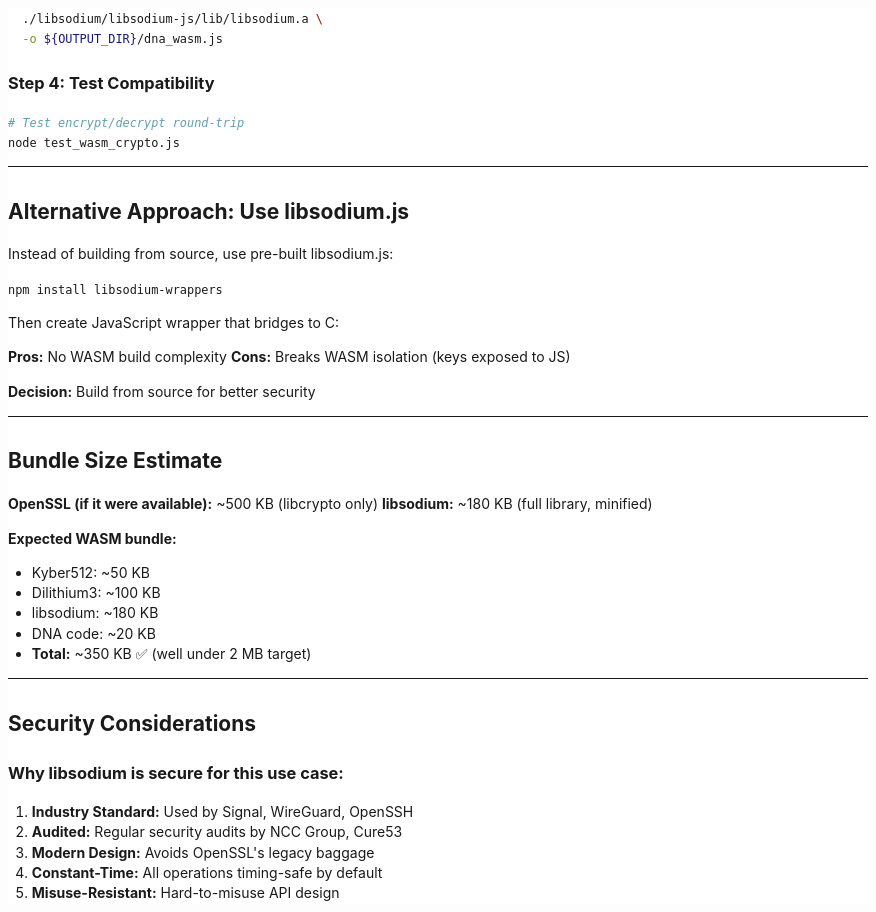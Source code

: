 ```bash
  ./libsodium/libsodium-js/lib/libsodium.a \
  -o ${OUTPUT_DIR}/dna_wasm.js
```

### Step 4: Test Compatibility

```bash
# Test encrypt/decrypt round-trip
node test_wasm_crypto.js
```

---

## Alternative Approach: Use libsodium.js

Instead of building from source, use pre-built libsodium.js:

```bash
npm install libsodium-wrappers
```

Then create JavaScript wrapper that bridges to C:

**Pros:** No WASM build complexity
**Cons:** Breaks WASM isolation (keys exposed to JS)

**Decision:** Build from source for better security

---

## Bundle Size Estimate

**OpenSSL (if it were available):** ~500 KB (libcrypto only)
**libsodium:** ~180 KB (full library, minified)

**Expected WASM bundle:**
- Kyber512: ~50 KB
- Dilithium3: ~100 KB
- libsodium: ~180 KB
- DNA code: ~20 KB
- **Total:** ~350 KB ✅ (well under 2 MB target)

---

## Security Considerations

### Why libsodium is secure for this use case:

1. **Industry Standard:** Used by Signal, WireGuard, OpenSSH
2. **Audited:** Regular security audits by NCC Group, Cure53
3. **Modern Design:** Avoids OpenSSL's legacy baggage
4. **Constant-Time:** All operations timing-safe by default
5. **Misuse-Resistant:** Hard-to-misuse API design
